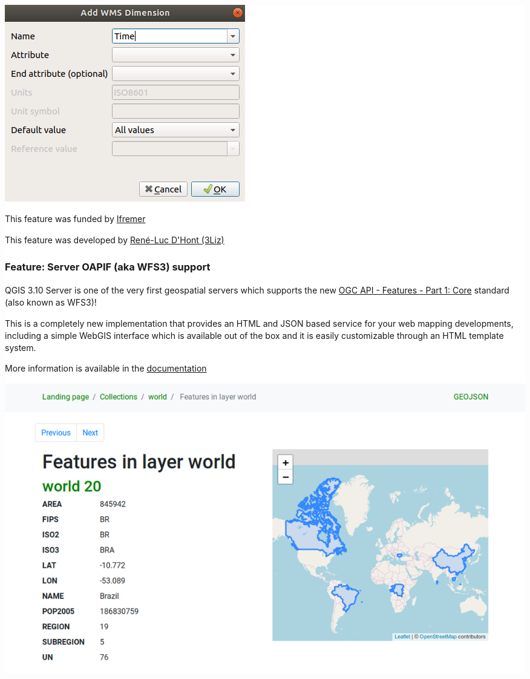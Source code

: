 ![image62](images/entries/45744c5a4a4c94e1c71a91bcfa7b672333002e75.png)

This feature was funded by [Ifremer](https://sextant.ifremer.fr/)

This feature was developed by [René-Luc D\'Hont (3Liz)](https://www.3liz.com/)

### Feature: Server OAPIF (aka WFS3) support

QGIS 3.10 Server is one of the very first geospatial servers which supports the new [OGC API - Features - Part 1: Core](http://docs.opengeospatial.org/is/17-069r3/17-069r3.html) standard (also known as WFS3)!

This is a completely new implementation that provides an HTML and JSON based service for your web mapping developments, including a simple WebGIS interface which is available out of the box and it is easily customizable through an HTML template system.

More information is available in the [documentation](https://docs.qgis.org/testing/en/docs/user_manual/working_with_ogc/server/services.html#wfs3-ogc-api-features)

![image63](images/entries/81af9beefcd8522ecc0f953b2a6b9b4895e35675.png)
